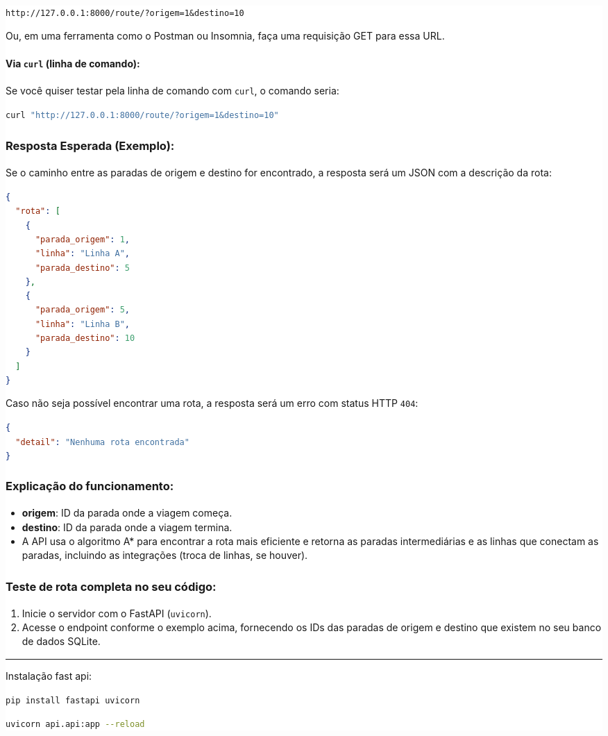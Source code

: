 ```
http://127.0.0.1:8000/route/?origem=1&destino=10
```

Ou, em uma ferramenta como o Postman ou Insomnia, faça uma requisição GET para essa URL.

#### **Via `curl` (linha de comando):**

Se você quiser testar pela linha de comando com `curl`, o comando seria:

```bash
curl "http://127.0.0.1:8000/route/?origem=1&destino=10"
```

### **Resposta Esperada (Exemplo):**
Se o caminho entre as paradas de origem e destino for encontrado, a resposta será um JSON com a descrição da rota:

```json
{
  "rota": [
    {
      "parada_origem": 1,
      "linha": "Linha A",
      "parada_destino": 5
    },
    {
      "parada_origem": 5,
      "linha": "Linha B",
      "parada_destino": 10
    }
  ]
}
```

Caso não seja possível encontrar uma rota, a resposta será um erro com status HTTP `404`:

```json
{
  "detail": "Nenhuma rota encontrada"
}
```

### Explicação do funcionamento:
- **origem**: ID da parada onde a viagem começa.
- **destino**: ID da parada onde a viagem termina.
- A API usa o algoritmo A* para encontrar a rota mais eficiente e retorna as paradas intermediárias e as linhas que conectam as paradas, incluindo as integrações (troca de linhas, se houver).

### Teste de rota completa no seu código:
1. Inicie o servidor com o FastAPI (`uvicorn`).
2. Acesse o endpoint conforme o exemplo acima, fornecendo os IDs das paradas de origem e destino que existem no seu banco de dados SQLite.
---

Instalação fast api:

```bash
pip install fastapi uvicorn
```

```bash
uvicorn api.api:app --reload
```